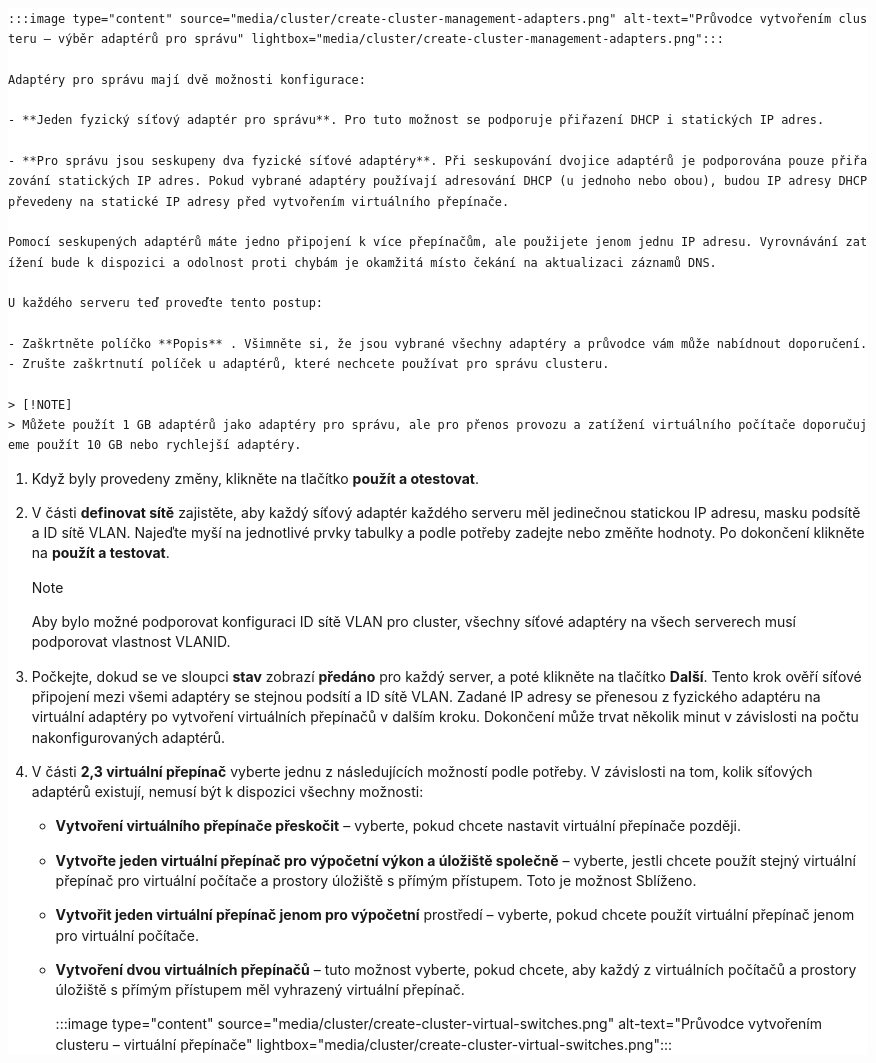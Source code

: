     :::image type="content" source="media/cluster/create-cluster-management-adapters.png" alt-text="Průvodce vytvořením clusteru – výběr adaptérů pro správu" lightbox="media/cluster/create-cluster-management-adapters.png":::

    Adaptéry pro správu mají dvě možnosti konfigurace:

    - **Jeden fyzický síťový adaptér pro správu**. Pro tuto možnost se podporuje přiřazení DHCP i statických IP adres.

    - **Pro správu jsou seskupeny dva fyzické síťové adaptéry**. Při seskupování dvojice adaptérů je podporována pouze přiřazování statických IP adres. Pokud vybrané adaptéry používají adresování DHCP (u jednoho nebo obou), budou IP adresy DHCP převedeny na statické IP adresy před vytvořením virtuálního přepínače.

    Pomocí seskupených adaptérů máte jedno připojení k více přepínačům, ale použijete jenom jednu IP adresu. Vyrovnávání zatížení bude k dispozici a odolnost proti chybám je okamžitá místo čekání na aktualizaci záznamů DNS.

    U každého serveru teď proveďte tento postup:

    - Zaškrtněte políčko **Popis** . Všimněte si, že jsou vybrané všechny adaptéry a průvodce vám může nabídnout doporučení.
    - Zrušte zaškrtnutí políček u adaptérů, které nechcete používat pro správu clusteru.

    > [!NOTE]
    > Můžete použít 1 GB adaptérů jako adaptéry pro správu, ale pro přenos provozu a zatížení virtuálního počítače doporučujeme použít 10 GB nebo rychlejší adaptéry.

1. Když byly provedeny změny, klikněte na tlačítko **použít a otestovat**.
1. V části **definovat sítě** zajistěte, aby každý síťový adaptér každého serveru měl jedinečnou statickou IP adresu, masku podsítě a ID sítě VLAN. Najeďte myší na jednotlivé prvky tabulky a podle potřeby zadejte nebo změňte hodnoty. Po dokončení klikněte na **použít a testovat**.

    > [!NOTE]
    > Aby bylo možné podporovat konfiguraci ID sítě VLAN pro cluster, všechny síťové adaptéry na všech serverech musí podporovat vlastnost VLANID.

1. Počkejte, dokud se ve sloupci **stav** zobrazí **předáno** pro každý server, a poté klikněte na tlačítko **Další**. Tento krok ověří síťové připojení mezi všemi adaptéry se stejnou podsítí a ID sítě VLAN. Zadané IP adresy se přenesou z fyzického adaptéru na virtuální adaptéry po vytvoření virtuálních přepínačů v dalším kroku. Dokončení může trvat několik minut v závislosti na počtu nakonfigurovaných adaptérů.

1. V části **2,3 virtuální přepínač** vyberte jednu z následujících možností podle potřeby. V závislosti na tom, kolik síťových adaptérů existují, nemusí být k dispozici všechny možnosti:

    - **Vytvoření virtuálního přepínače přeskočit** – vyberte, pokud chcete nastavit virtuální přepínače později.
    - **Vytvořte jeden virtuální přepínač pro výpočetní výkon a úložiště společně** – vyberte, jestli chcete použít stejný virtuální přepínač pro virtuální počítače a prostory úložiště s přímým přístupem. Toto je možnost Sblíženo.
    - **Vytvořit jeden virtuální přepínač jenom pro výpočetní** prostředí – vyberte, pokud chcete použít virtuální přepínač jenom pro virtuální počítače.
    - **Vytvoření dvou virtuálních přepínačů** – tuto možnost vyberte, pokud chcete, aby každý z virtuálních počítačů a prostory úložiště s přímým přístupem měl vyhrazený virtuální přepínač.

        :::image type="content" source="media/cluster/create-cluster-virtual-switches.png" alt-text="Průvodce vytvořením clusteru – virtuální přepínače" lightbox="media/cluster/create-cluster-virtual-switches.png":::
